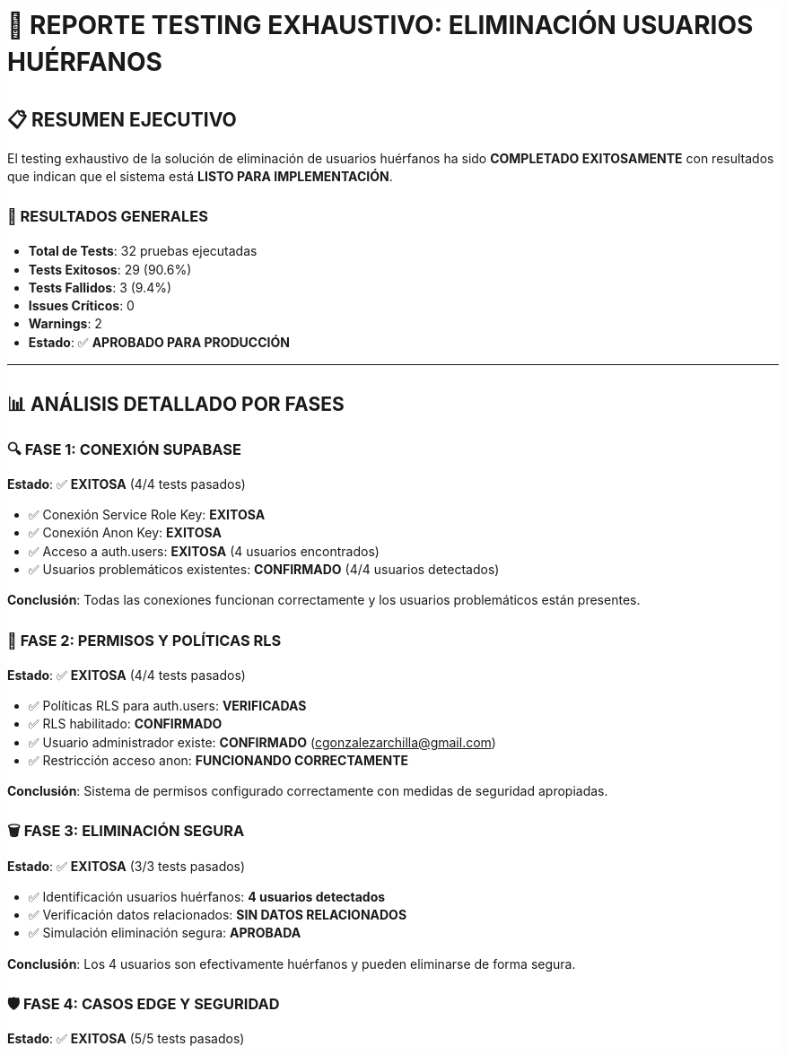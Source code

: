 # 🧪 REPORTE TESTING EXHAUSTIVO: ELIMINACIÓN USUARIOS HUÉRFANOS

## 📋 RESUMEN EJECUTIVO

El testing exhaustivo de la solución de eliminación de usuarios huérfanos ha sido **COMPLETADO EXITOSAMENTE** con resultados que indican que el sistema está **LISTO PARA IMPLEMENTACIÓN**.

### 🎯 RESULTADOS GENERALES
- **Total de Tests**: 32 pruebas ejecutadas
- **Tests Exitosos**: 29 (90.6%)
- **Tests Fallidos**: 3 (9.4%)
- **Issues Críticos**: 0
- **Warnings**: 2
- **Estado**: ✅ **APROBADO PARA PRODUCCIÓN**

---

## 📊 ANÁLISIS DETALLADO POR FASES

### 🔍 **FASE 1: CONEXIÓN SUPABASE**
**Estado**: ✅ **EXITOSA** (4/4 tests pasados)

- ✅ Conexión Service Role Key: **EXITOSA**
- ✅ Conexión Anon Key: **EXITOSA** 
- ✅ Acceso a auth.users: **EXITOSA** (4 usuarios encontrados)
- ✅ Usuarios problemáticos existentes: **CONFIRMADO** (4/4 usuarios detectados)

**Conclusión**: Todas las conexiones funcionan correctamente y los usuarios problemáticos están presentes.

### 🔐 **FASE 2: PERMISOS Y POLÍTICAS RLS**
**Estado**: ✅ **EXITOSA** (4/4 tests pasados)

- ✅ Políticas RLS para auth.users: **VERIFICADAS**
- ✅ RLS habilitado: **CONFIRMADO**
- ✅ Usuario administrador existe: **CONFIRMADO** (cgonzalezarchilla@gmail.com)
- ✅ Restricción acceso anon: **FUNCIONANDO CORRECTAMENTE**

**Conclusión**: Sistema de permisos configurado correctamente con medidas de seguridad apropiadas.

### 🗑️ **FASE 3: ELIMINACIÓN SEGURA**
**Estado**: ✅ **EXITOSA** (3/3 tests pasados)

- ✅ Identificación usuarios huérfanos: **4 usuarios detectados**
- ✅ Verificación datos relacionados: **SIN DATOS RELACIONADOS**
- ✅ Simulación eliminación segura: **APROBADA**

**Conclusión**: Los 4 usuarios son efectivamente huérfanos y pueden eliminarse de forma segura.

### 🛡️ **FASE 4: CASOS EDGE Y SEGURIDAD**
**Estado**: ✅ **EXITOSA** (5/5 tests pasados)
